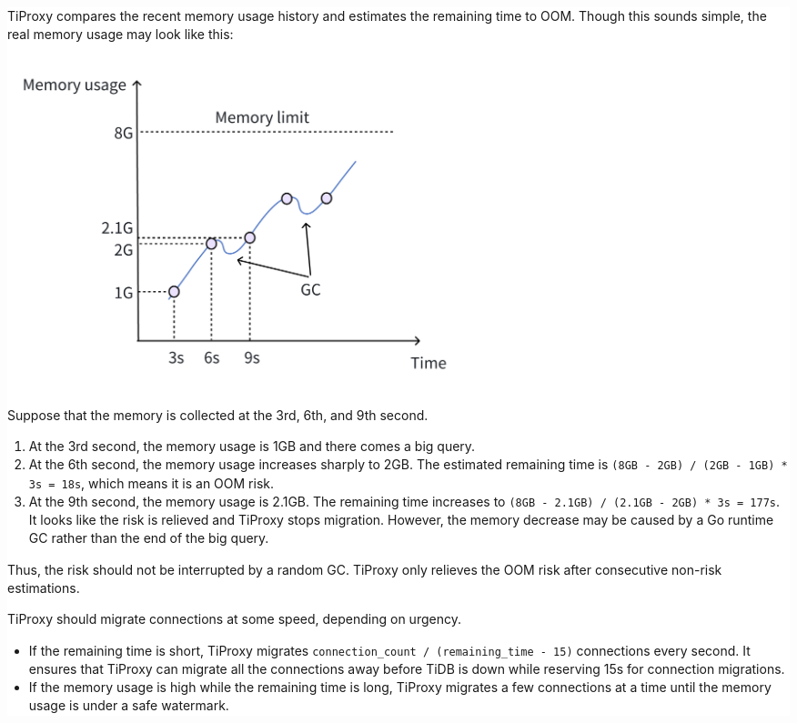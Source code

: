TiProxy compares the recent memory usage history and estimates the remaining time to OOM. Though this sounds simple, the real memory usage may look like this:

<img src="./imgs/balance-memory-usage.png" alt="balance memory usage" width="500">

Suppose that the memory is collected at the 3rd, 6th, and 9th second.
1. At the 3rd second, the memory usage is 1GB and there comes a big query.
2. At the 6th second, the memory usage increases sharply to 2GB. The estimated remaining time is `(8GB - 2GB) / (2GB - 1GB) * 3s = 18s`, which means it is an OOM risk.
3. At the 9th second, the memory usage is 2.1GB. The remaining time increases to `(8GB - 2.1GB) / (2.1GB - 2GB) * 3s = 177s`. It looks like the risk is relieved and TiProxy stops migration. However, the memory decrease may be caused by a Go runtime GC rather than the end of the big query.

Thus, the risk should not be interrupted by a random GC. TiProxy only relieves the OOM risk after consecutive non-risk estimations.

TiProxy should migrate connections at some speed, depending on urgency.
- If the remaining time is short, TiProxy migrates `connection_count / (remaining_time - 15)` connections every second. It ensures that TiProxy can migrate all the connections away before TiDB is down while reserving 15s for connection migrations.
- If the memory usage is high while the remaining time is long, TiProxy migrates a few connections at a time until the memory usage is under a safe watermark.
